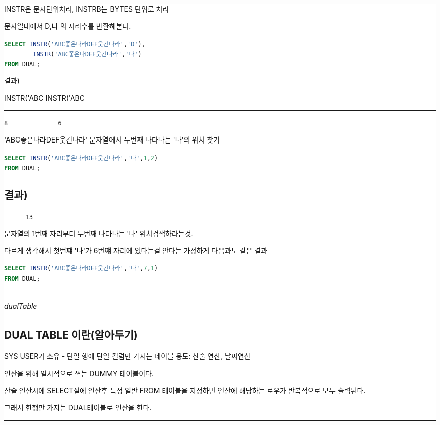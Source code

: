 INSTR은 문자단위처리, INSTRB는 BYTES 단위로 처리

문자열내에서 D,나 의 자리수를 반환해본다.

```SQL
SELECT INSTR('ABC좋은나라DEF웃긴나라','D'),
        INSTR('ABC좋은나DEF웃긴나라','나')
FROM DUAL;
```
결과)

INSTR('ABC  INSTR('ABC

-----------------  -----------------

    8              6


'ABC좋은나라DEF웃긴나라' 문자열에서 두번째 나타나는 '나'의 위치 찾기

```SQL
SELECT INSTR('ABC좋은나라DEF웃긴나라','나',1,2)
FROM DUAL;
```
결과)
 -----------------

          13

문자열의 1번째 자리부터 두번째 나타나는 '나' 위치검색하라는것.

다르게 생각해서 첫번쨰 '나'가 6번쨰 자리에 있다는걸 안다는 가정하게 다음과도 같은 결과

```SQL
SELECT INSTR('ABC좋은나라DEF웃긴나라','나',7,1)
FROM DUAL;
```





---


###### dualTable

DUAL TABLE 이란(알아두기)
-

SYS USER가 소유 - 단일 행에 단일 컬럼만 가지는 테이블
용도: 산술 연산, 날짜연산

연산을 위해 일시적으로 쓰는 DUMMY 테이블이다.

산술 연산시에 SELECT절에 연산후 특정 일반 FROM 테이블을 지정하면 연산에 해당하는 로우가 반복적으로 모두 출력된다.

그래서 한행만 가지는 DUAL테이블로 연산을 한다.




---

